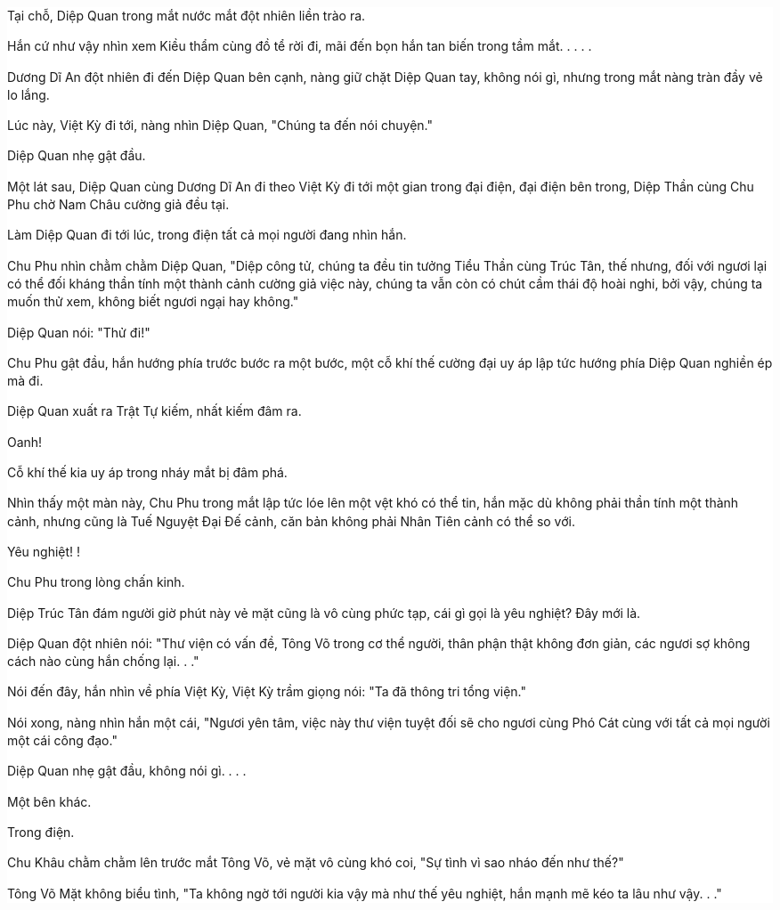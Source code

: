Tại chỗ, Diệp Quan trong mắt nước mắt đột nhiên liền trào ra.

Hắn cứ như vậy nhìn xem Kiều thẩm cùng đồ tể rời đi, mãi đến bọn hắn tan biến trong tầm mắt. . . . .

Dương Dĩ An đột nhiên đi đến Diệp Quan bên cạnh, nàng giữ chặt Diệp Quan tay, không nói gì, nhưng trong mắt nàng tràn đầy vẻ lo lắng.

Lúc này, Việt Kỳ đi tới, nàng nhìn Diệp Quan, "Chúng ta đến nói chuyện."

Diệp Quan nhẹ gật đầu.

Một lát sau, Diệp Quan cùng Dương Dĩ An đi theo Việt Kỳ đi tới một gian trong đại điện, đại điện bên trong, Diệp Thần cùng Chu Phu chờ Nam Châu cường giả đều tại.

Làm Diệp Quan đi tới lúc, trong điện tất cả mọi người đang nhìn hắn.

Chu Phu nhìn chằm chằm Diệp Quan, "Diệp công tử, chúng ta đều tin tưởng Tiểu Thần cùng Trúc Tân, thế nhưng, đối với ngươi lại có thể đối kháng thần tính một thành cảnh cường giả việc này, chúng ta vẫn còn có chút cầm thái độ hoài nghi, bởi vậy, chúng ta muốn thử xem, không biết ngươi ngại hay không."

Diệp Quan nói: "Thử đi!"

Chu Phu gật đầu, hắn hướng phía trước bước ra một bước, một cỗ khí thế cường đại uy áp lập tức hướng phía Diệp Quan nghiền ép mà đi.

Diệp Quan xuất ra Trật Tự kiếm, nhất kiếm đâm ra.

Oanh!

Cỗ khí thế kia uy áp trong nháy mắt bị đâm phá.

Nhìn thấy một màn này, Chu Phu trong mắt lập tức lóe lên một vệt khó có thể tin, hắn mặc dù không phải thần tính một thành cảnh, nhưng cũng là Tuế Nguyệt Đại Đế cảnh, căn bản không phải Nhân Tiên cảnh có thể so với.

Yêu nghiệt! !

Chu Phu trong lòng chấn kinh.

Diệp Trúc Tân đám người giờ phút này vẻ mặt cũng là vô cùng phức tạp, cái gì gọi là yêu nghiệt? Đây mới là.

Diệp Quan đột nhiên nói: "Thư viện có vấn đề, Tông Võ trong cơ thể người, thân phận thật không đơn giản, các ngươi sợ không cách nào cùng hắn chống lại. . ."

Nói đến đây, hắn nhìn về phía Việt Kỳ, Việt Kỳ trầm giọng nói: "Ta đã thông tri tổng viện."

Nói xong, nàng nhìn hắn một cái, "Ngươi yên tâm, việc này thư viện tuyệt đối sẽ cho ngươi cùng Phó Cát cùng với tất cả mọi người một cái công đạo."

Diệp Quan nhẹ gật đầu, không nói gì. . . .

Một bên khác.

Trong điện.

Chu Khâu chằm chằm lên trước mắt Tông Võ, vẻ mặt vô cùng khó coi, "Sự tình vì sao nháo đến như thế?"

Tông Võ Mặt không biểu tình, "Ta không ngờ tới người kia vậy mà như thế yêu nghiệt, hắn mạnh mẽ kéo ta lâu như vậy. . ."
